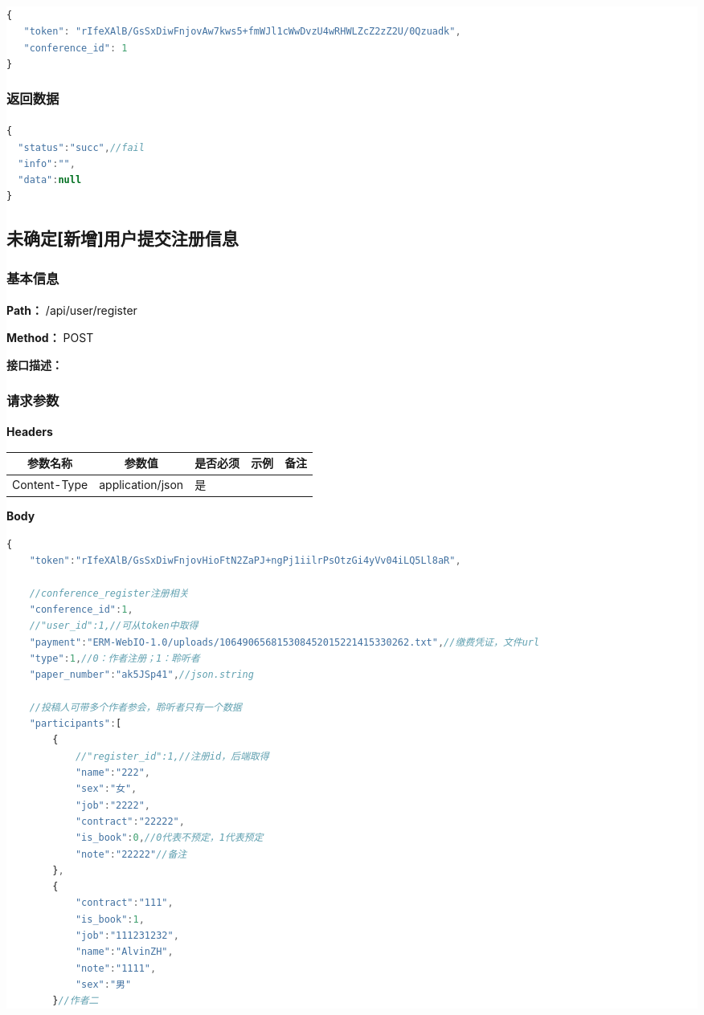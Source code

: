 ```javascript
{
   "token": "rIfeXAlB/GsSxDiwFnjovAw7kws5+fmWJl1cWwDvzU4wRHWLZcZ2zZ2U/0Qzuadk",
   "conference_id": 1
}
```
### 返回数据

```javascript
{
  "status":"succ",//fail
  "info":"",
  "data":null
}
```
## 未确定[新增]用户提交注册信息
<a id=未确定[新增]用户提交注册信息> </a>
### 基本信息

**Path：** /api/user/register

**Method：** POST

**接口描述：**


### 请求参数
**Headers**

| 参数名称  | 参数值  |  是否必须 | 示例  | 备注  |
| ------------ | ------------ | ------------ | ------------ | ------------ |
| Content-Type  |  application/json | 是  |   |   |
**Body**

```javascript
{
    "token":"rIfeXAlB/GsSxDiwFnjovHioFtN2ZaPJ+ngPj1iilrPsOtzGi4yVv04iLQ5Ll8aR",
    
    //conference_register注册相关
    "conference_id":1,
    //"user_id":1,//可从token中取得
    "payment":"ERM-WebIO-1.0/uploads/106490656815308452015221415330262.txt",//缴费凭证，文件url
    "type":1,//0：作者注册；1：聆听者
    "paper_number":"ak5JSp41",//json.string
    
    //投稿人可带多个作者参会，聆听者只有一个数据
    "participants":[
        {
            //"register_id":1,//注册id，后端取得
            "name":"222",
            "sex":"女",
            "job":"2222",
            "contract":"22222",
            "is_book":0,//0代表不预定，1代表预定
            "note":"22222"//备注
        },
        {
            "contract":"111",
            "is_book":1,
            "job":"111231232",
            "name":"AlvinZH",
            "note":"1111",
            "sex":"男"
        }//作者二
```